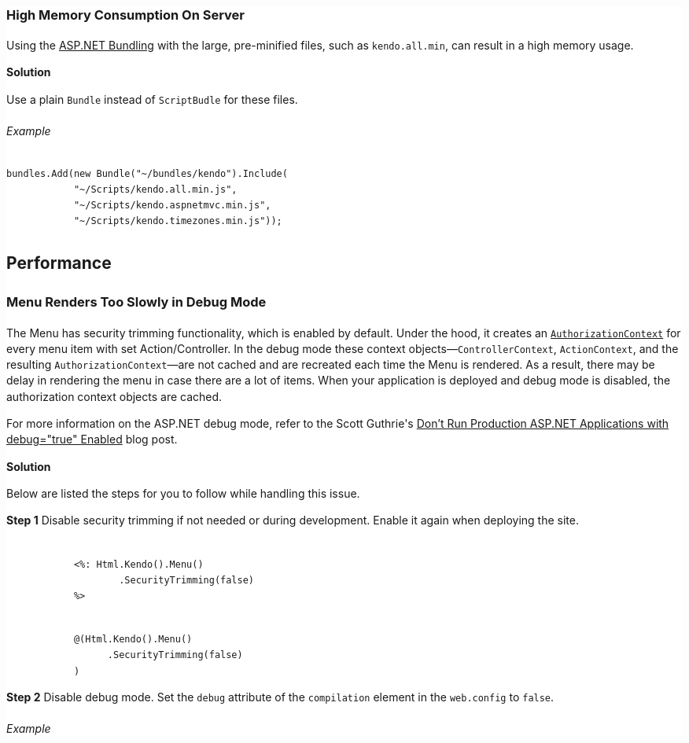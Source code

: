 ### High Memory Consumption On Server

Using the [ASP.NET Bundling](http://www.asp.net/mvc/overview/performance/bundling-and-minification) with the large, pre-minified files, such as `kendo.all.min`, can result in a high memory usage.

**Solution**

Use a plain `Bundle` instead of `ScriptBudle` for these files.

###### Example

    bundles.Add(new Bundle("~/bundles/kendo").Include(
                "~/Scripts/kendo.all.min.js",
                "~/Scripts/kendo.aspnetmvc.min.js",
                "~/Scripts/kendo.timezones.min.js"));

## Performance

### Menu Renders Too Slowly in Debug Mode

The Menu has security trimming functionality, which is enabled by default. Under the hood, it creates an [`AuthorizationContext`](https://msdn.microsoft.com/en-us/library/system.web.mvc.authorizationcontext(v=vs.108).aspx) for every menu item with set Action/Controller. In the debug mode these context objects&mdash;`ControllerContext`, `ActionContext`, and the resulting `AuthorizationContext`&mdash;are not cached and are recreated each time the Menu is rendered. As a result, there may be delay in rendering the menu in case there are a lot of items. When your application is deployed and debug mode is disabled, the authorization context objects are cached.

For more information on the ASP.NET debug mode, refer to the Scott Guthrie's [Don’t Run Production ASP.NET Applications with debug="true" Enabled](http://weblogs.asp.net/scottgu/introducing-asp-net-5) blog post.

**Solution**

Below are listed the steps for you to follow while handling this issue.

**Step 1** Disable security trimming if not needed or during development. Enable it again when deploying the site.

```tab-ASPX

            <%: Html.Kendo().Menu()
                    .SecurityTrimming(false)
            %>
```
```tab-Razor

            @(Html.Kendo().Menu()
                  .SecurityTrimming(false)
            )
```

**Step 2** Disable debug mode. Set the `debug` attribute of the `compilation` element in the `web.config` to `false`.

###### Example
